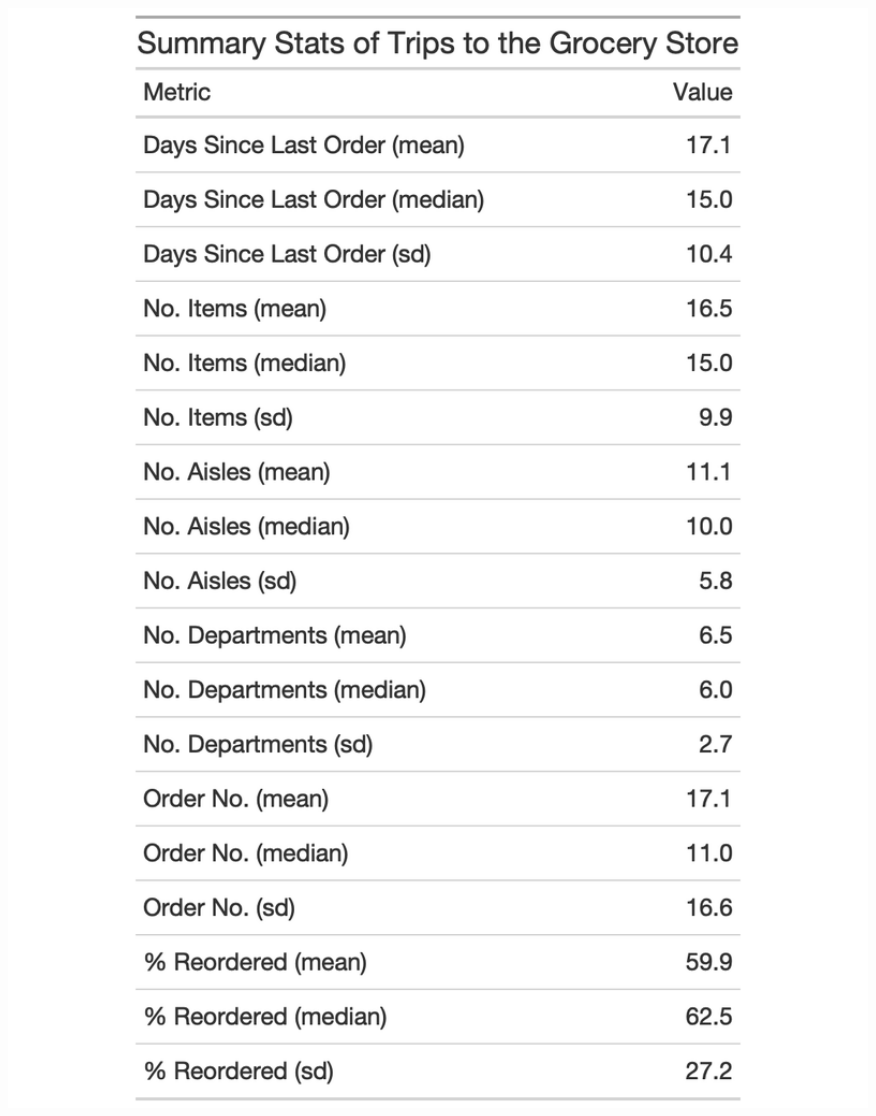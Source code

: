 <img src="pubh7462_hm3_rabe0092_files/figure-gfm/unnamed-chunk-3-1.png" width="90%" style="display: block; margin: auto;" />
